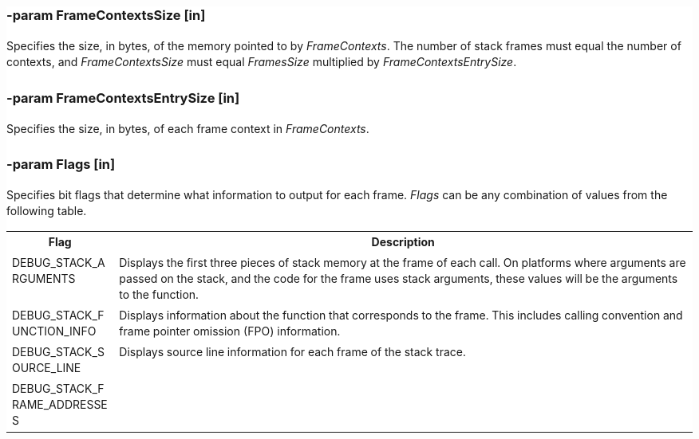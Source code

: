 
### -param FrameContextsSize [in]

Specifies the size, in bytes, of the memory pointed to by <i>FrameContexts</i>.  The number of stack frames must equal the number of contexts, and <i>FrameContextsSize</i> must equal <i>FramesSize</i> multiplied by <i>FrameContextsEntrySize</i>.


### -param FrameContextsEntrySize [in]

Specifies the size, in bytes, of each frame context in <i>FrameContexts</i>.


### -param Flags [in]

Specifies bit flags that determine what information to output for each frame.  <i>Flags</i> can be any combination of values from the following table.

<table>
<tr>
<th>Flag</th>
<th>Description</th>
</tr>
<tr>
<td>
DEBUG_STACK_ARGUMENTS

</td>
<td>
Displays the first three pieces of stack memory at the frame of each call.  On platforms where arguments are passed on the stack, and the code for the frame uses stack arguments, these values will be the arguments to the function.

</td>
</tr>
<tr>
<td>
DEBUG_STACK_FUNCTION_INFO

</td>
<td>
Displays information about the function that corresponds to the frame.  This includes calling convention and frame pointer omission (FPO) information.

</td>
</tr>
<tr>
<td>
DEBUG_STACK_SOURCE_LINE

</td>
<td>
Displays source line information for each frame of the stack trace.

</td>
</tr>
<tr>
<td>
DEBUG_STACK_FRAME_ADDRESSES
